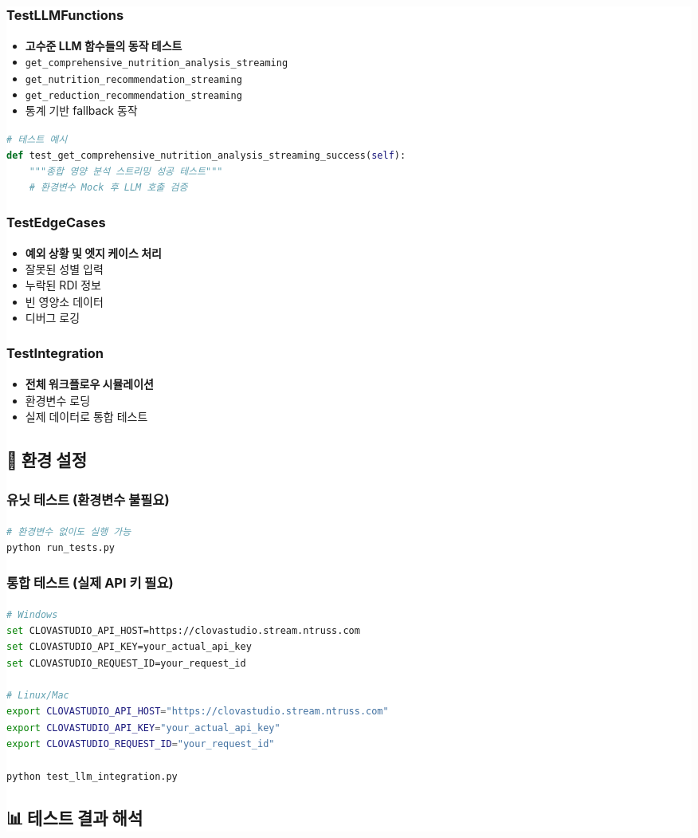 ### TestLLMFunctions  
- **고수준 LLM 함수들의 동작 테스트**
- `get_comprehensive_nutrition_analysis_streaming`
- `get_nutrition_recommendation_streaming` 
- `get_reduction_recommendation_streaming`
- 통계 기반 fallback 동작

```python
# 테스트 예시
def test_get_comprehensive_nutrition_analysis_streaming_success(self):
    """종합 영양 분석 스트리밍 성공 테스트"""
    # 환경변수 Mock 후 LLM 호출 검증
```

### TestEdgeCases
- **예외 상황 및 엣지 케이스 처리**
- 잘못된 성별 입력
- 누락된 RDI 정보
- 빈 영양소 데이터
- 디버그 로깅

### TestIntegration
- **전체 워크플로우 시뮬레이션**
- 환경변수 로딩
- 실제 데이터로 통합 테스트

## 🔧 환경 설정

### 유닛 테스트 (환경변수 불필요)
```bash
# 환경변수 없이도 실행 가능
python run_tests.py
```

### 통합 테스트 (실제 API 키 필요)
```bash
# Windows
set CLOVASTUDIO_API_HOST=https://clovastudio.stream.ntruss.com
set CLOVASTUDIO_API_KEY=your_actual_api_key
set CLOVASTUDIO_REQUEST_ID=your_request_id

# Linux/Mac
export CLOVASTUDIO_API_HOST="https://clovastudio.stream.ntruss.com"
export CLOVASTUDIO_API_KEY="your_actual_api_key"  
export CLOVASTUDIO_REQUEST_ID="your_request_id"

python test_llm_integration.py
```

## 📊 테스트 결과 해석
